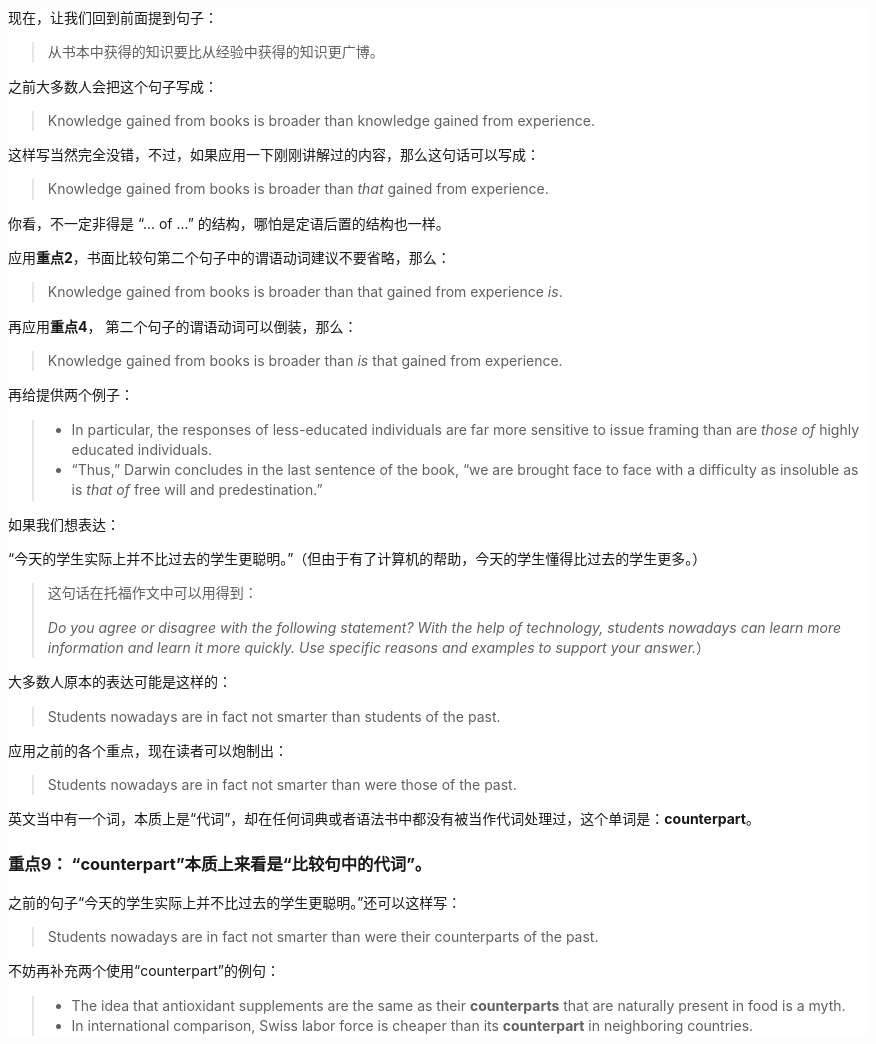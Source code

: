 现在，让我们回到前面提到句子：

> 从书本中获得的知识要比从经验中获得的知识更广博。

之前大多数人会把这个句子写成：

> Knowledge gained from books is broader than knowledge gained from experience.

这样写当然完全没错，不过，如果应用一下刚刚讲解过的内容，那么这句话可以写成：

> Knowledge gained from books is broader than *that* gained from experience.

你看，不一定非得是 “... of ...” 的结构，哪怕是定语后置的结构也一样。

应用**重点2**，书面比较句第二个句子中的谓语动词建议不要省略，那么：

> Knowledge gained from books is broader than that gained from experience *is*.

再应用**重点4**， 第二个句子的谓语动词可以倒装，那么：

> Knowledge gained from books is broader than *is* that gained from experience.

再给提供两个例子：

> - In particular, the responses of less-educated individuals are far more sensitive to issue framing than are *those of* highly educated individuals.
> - “Thus,” Darwin concludes in the last sentence of the book, “we are brought face to face with a difficulty as insoluble as is *that of* free will and predestination.”

如果我们想表达：

“今天的学生实际上并不比过去的学生更聪明。”（但由于有了计算机的帮助，今天的学生懂得比过去的学生更多。）

> 这句话在托福作文中可以用得到：
>
> *Do you agree or disagree with the following statement? With the  help of technology, students nowadays can learn more information and  learn it more quickly. Use specific reasons and examples to support your answer.*）

大多数人原本的表达可能是这样的：

> Students nowadays are in fact not smarter than students of the past.

应用之前的各个重点，现在读者可以炮制出：

> Students nowadays are in fact not smarter than were those of the past.

英文当中有一个词，本质上是“代词”，却在任何词典或者语法书中都没有被当作代词处理过，这个单词是：**counterpart**。

### 重点9： “counterpart”本质上来看是“比较句中的代词”。

之前的句子“今天的学生实际上并不比过去的学生更聪明。”还可以这样写：

> Students nowadays are in fact not smarter than were their counterparts of the past.

不妨再补充两个使用“counterpart”的例句：

> - The idea that antioxidant supplements are the same as their **counterparts** that are naturally present in food is a myth.
> - In international comparison, Swiss labor force is cheaper than its **counterpart** in neighboring countries.
